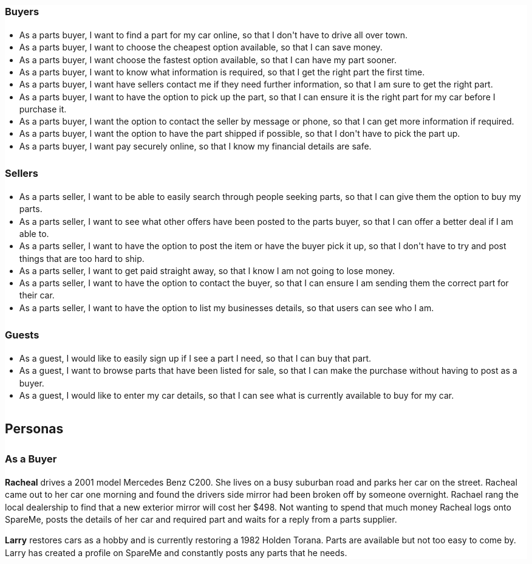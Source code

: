 ### Buyers
- As a parts buyer, I want to find a part for my car online, so that I don't have to drive all over town.
- As a parts buyer, I want to choose the cheapest option available, so that I can save money.
- As a parts buyer, I want choose the fastest option available, so that I can have my part sooner.
- As a parts buyer, I want to know what information is required, so that I get the right part the first time.
- As a parts buyer, I want have sellers contact me if they need further information, so that I am sure to get the right part.
- As a parts buyer, I want to have the option to pick up the part, so that I can ensure it is the right part for my car before I purchase it.
- As a parts buyer, I want the option to contact the seller by message or phone, so that I can get more information if required.
- As a parts buyer, I want the option to have the part shipped if possible, so that I don't have to pick the part up.
- As a parts buyer, I want pay securely online, so that I know my financial details are safe.

### Sellers
- As a parts seller, I want to be able to easily search through people seeking parts, so that I can give them the option to buy my parts.
- As a parts seller, I want to see what other offers have been posted to the parts buyer, so that I can offer a better deal if I am able to.
- As a parts seller, I want to have the option to post the item or have the buyer pick it up, so that I don't have to try and post things that are too hard to ship.
- As a parts seller, I want to get paid straight away, so that I know I am not going to lose money.
- As a parts seller, I want to have the option to contact the buyer, so that I can ensure I am sending them the correct part for their car.
- As a parts seller, I want to have the option to list my businesses details, so that users can see who I am.

### Guests
- As a guest, I would like to easily sign up if I see a part I need, so that I can buy that part.
- As a guest, I want to browse parts that have been listed for sale, so that I can make the purchase without having to post as a buyer.
- As a guest, I would like to enter my car details, so that I can see what is currently available to buy for my car.

## Personas
### As a Buyer
__Racheal__
drives a 2001 model Mercedes Benz C200. She lives on a busy suburban road and parks her car on the street. Racheal came out to her car one morning and found the drivers side mirror had been broken off by someone overnight. Rachael rang the local dealership to find that a new exterior mirror will cost her $498. Not wanting to spend that much money Racheal logs onto SpareMe, posts the details of her car and required part and waits for a reply from a parts supplier.

__Larry__
restores cars as a hobby and is currently restoring a 1982 Holden Torana. Parts are available but not too easy to come by. Larry has created a profile on SpareMe and constantly posts any parts that he needs.
